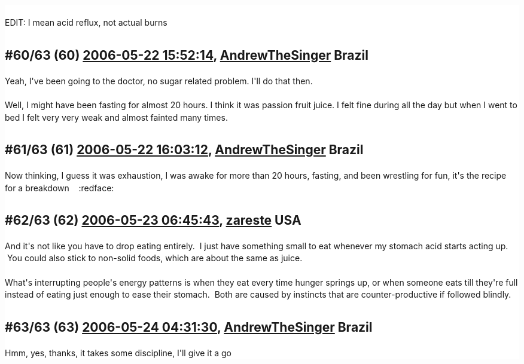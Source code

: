 <br>
EDIT: I mean acid reflux, not actual burns
</section>

## \#60/63 (60) [2006-05-22 15:52:14](https://www.astralpulse.com/forums/index.php?msg=196165), [AndrewTheSinger](https://www.astralpulse.com/forums/profile/?u=629) Brazil ##
<section>
Yeah, I've been going to the doctor, no sugar related problem. I'll do that then.
<br>
<br>
Well, I might have been fasting for almost 20 hours. I think it was passion fruit juice. I felt fine during all the day but when I went to bed I felt very very weak and almost fainted many times.
</section>

## \#61/63 (61) [2006-05-22 16:03:12](https://www.astralpulse.com/forums/index.php?msg=196168), [AndrewTheSinger](https://www.astralpulse.com/forums/profile/?u=629) Brazil ##
<section>
Now thinking, I guess it was exhaustion, I was awake for more than 20 hours, fasting, and been wrestling for fun, it's the recipe for a breakdown    :redface:
</section>

## \#62/63 (62) [2006-05-23 06:45:43](https://www.astralpulse.com/forums/index.php?msg=196234), [zareste](https://www.astralpulse.com/forums/profile/?u=5316) USA ##
<section>
And it's not like you have to drop eating entirely.  I just have something small to eat whenever my stomach acid starts acting up.  You could also stick to non-solid foods, which are about the same as juice.
<br>
<br>
What's interrupting people's energy patterns is when they eat every time hunger springs up, or when someone eats till they're full instead of eating just enough to ease their stomach.  Both are caused by instincts that are counter-productive if followed blindly.
</section>

## \#63/63 (63) [2006-05-24 04:31:30](https://www.astralpulse.com/forums/index.php?msg=196345), [AndrewTheSinger](https://www.astralpulse.com/forums/profile/?u=629) Brazil ##
<section>
Hmm, yes, thanks, it takes some discipline, I'll give it a go
</section>